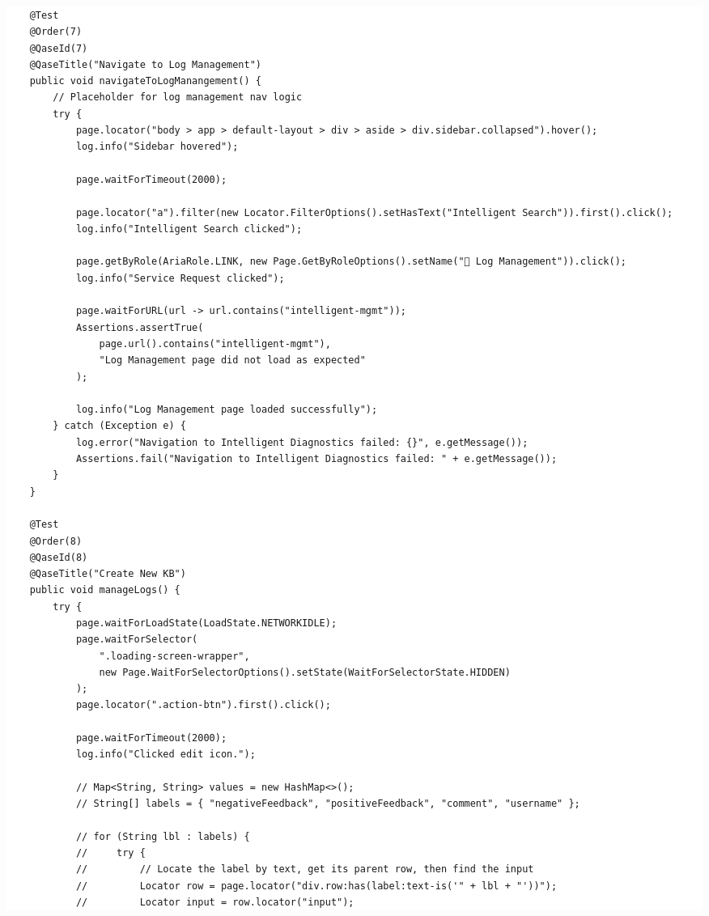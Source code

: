         @Test
        @Order(7)
        @QaseId(7)
        @QaseTitle("Navigate to Log Management")
        public void navigateToLogManangement() {
            // Placeholder for log management nav logic
            try {
                page.locator("body > app > default-layout > div > aside > div.sidebar.collapsed").hover();
                log.info("Sidebar hovered");
    
                page.waitForTimeout(2000);
    
                page.locator("a").filter(new Locator.FilterOptions().setHasText("Intelligent Search")).first().click();
                log.info("Intelligent Search clicked");
    
                page.getByRole(AriaRole.LINK, new Page.GetByRoleOptions().setName(" Log Management")).click();
                log.info("Service Request clicked");
    
                page.waitForURL(url -> url.contains("intelligent-mgmt"));
                Assertions.assertTrue(
                    page.url().contains("intelligent-mgmt"),
                    "Log Management page did not load as expected"
                );
    
                log.info("Log Management page loaded successfully");
            } catch (Exception e) {
                log.error("Navigation to Intelligent Diagnostics failed: {}", e.getMessage());
                Assertions.fail("Navigation to Intelligent Diagnostics failed: " + e.getMessage());
            }
        }
    
        @Test
        @Order(8)
        @QaseId(8)
        @QaseTitle("Create New KB")
        public void manageLogs() {
            try {
                page.waitForLoadState(LoadState.NETWORKIDLE);
                page.waitForSelector(
                    ".loading-screen-wrapper",
                    new Page.WaitForSelectorOptions().setState(WaitForSelectorState.HIDDEN)
                );
                page.locator(".action-btn").first().click();
    
                page.waitForTimeout(2000);
                log.info("Clicked edit icon.");
    
                // Map<String, String> values = new HashMap<>();
                // String[] labels = { "negativeFeedback", "positiveFeedback", "comment", "username" };
    
                // for (String lbl : labels) {
                //     try {
                //         // Locate the label by text, get its parent row, then find the input
                //         Locator row = page.locator("div.row:has(label:text-is('" + lbl + "'))");
                //         Locator input = row.locator("input");
    